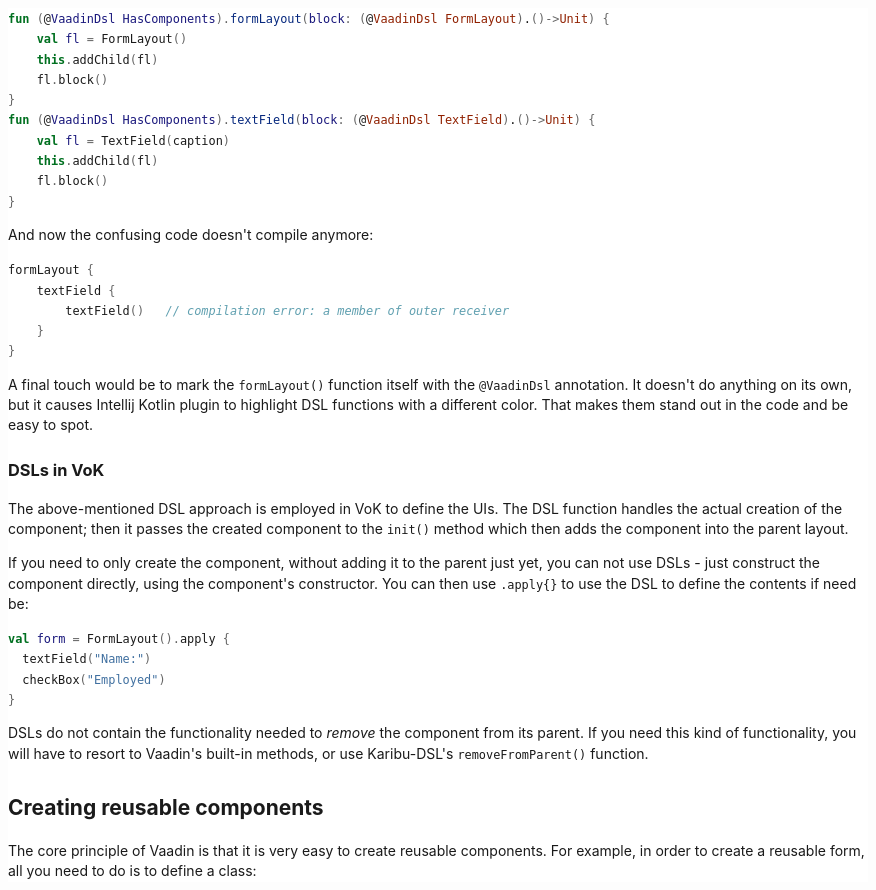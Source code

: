 ```kotlin
fun (@VaadinDsl HasComponents).formLayout(block: (@VaadinDsl FormLayout).()->Unit) {
    val fl = FormLayout()
    this.addChild(fl)
    fl.block()
}
fun (@VaadinDsl HasComponents).textField(block: (@VaadinDsl TextField).()->Unit) {
    val fl = TextField(caption)
    this.addChild(fl)
    fl.block()
}
```

And now the confusing code doesn't compile anymore:
```kotlin
formLayout {
    textField {
        textField()   // compilation error: a member of outer receiver
    }
}
```

A final touch would be to mark the `formLayout()` function itself with the `@VaadinDsl` annotation. It doesn't do anything on its own,
but it causes Intellij Kotlin plugin to highlight DSL functions with a different color. That makes them stand out in the code and be easy to spot.

### DSLs in VoK

The above-mentioned DSL approach is employed in VoK to define the UIs. The DSL function handles the actual creation of the component; then it
passes the created component to the `init()` method which then adds the component into the parent layout.

If you need to only create the component, without adding it to the parent just yet, you can not use DSLs -
just construct the component directly, using the component's constructor. You can then use `.apply{}` to use the DSL to define
the contents if need be:

```kotlin
val form = FormLayout().apply {
  textField("Name:")
  checkBox("Employed")
}
```

DSLs do not contain the functionality needed to *remove* the component from its parent. If you need this kind of functionality, you will
have to resort to Vaadin's built-in methods, or use Karibu-DSL's `removeFromParent()` function.

## Creating reusable components

The core principle of Vaadin is that it is very easy to create reusable components. For example, in order to create a reusable form,
all you need to do is to define a class:
